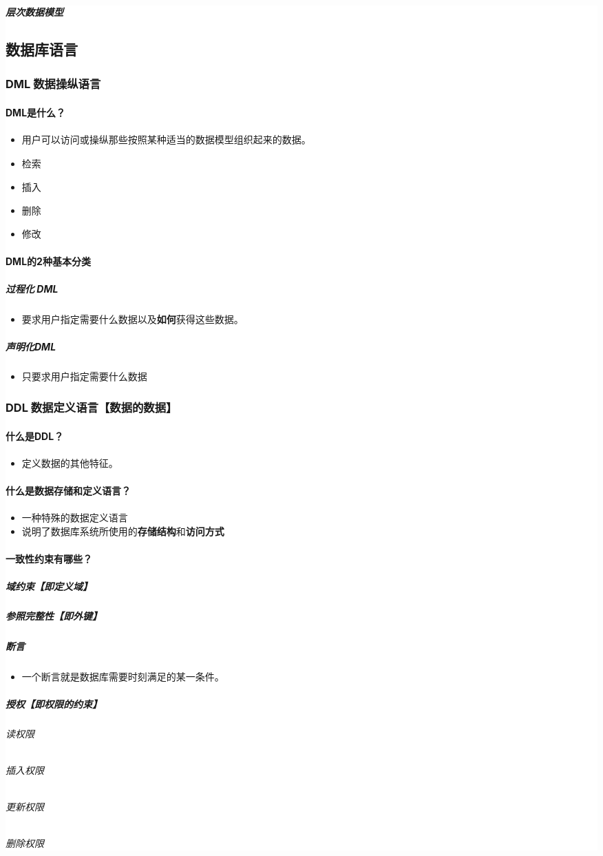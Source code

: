##### 层次数据模型

## 数据库语言

### DML 数据操纵语言

#### DML是什么？

- 用户可以访问或操纵那些按照某种适当的数据模型组织起来的数据。

- 检索
- 插入
- 删除
- 修改

#### DML的2种基本分类

##### 过程化 DML

- 要求用户指定需要什么数据以及**如何**获得这些数据。

##### 声明化DML

- 只要求用户指定需要什么数据

### DDL 数据定义语言【数据的数据】

#### 什么是DDL？

- 定义数据的其他特征。

#### 什么是数据存储和定义语言？

- 一种特殊的数据定义语言
- 说明了数据库系统所使用的**存储结构**和**访问方式**

#### 一致性约束有哪些？

##### 域约束【即定义域】

##### 参照完整性【即外键】

##### 断言

- 一个断言就是数据库需要时刻满足的某一条件。

##### 授权【即权限的约束】

###### 读权限

###### 插入权限

###### 更新权限

###### 删除权限
